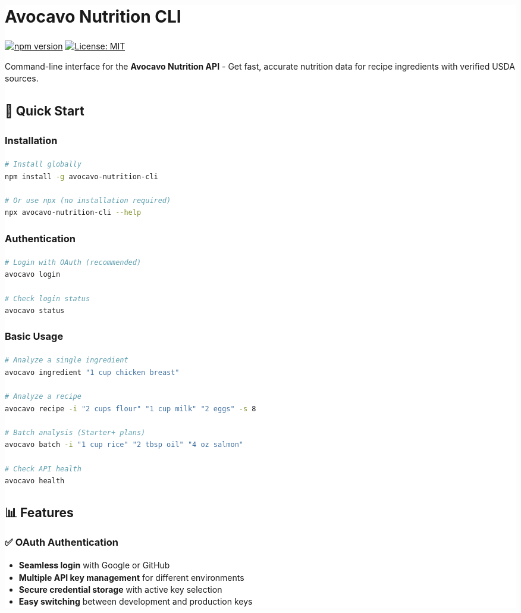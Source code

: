 # Avocavo Nutrition CLI

[![npm version](https://badge.fury.io/js/avocavo-nutrition-cli.svg)](https://badge.fury.io/js/avocavo-nutrition-cli)
[![License: MIT](https://img.shields.io/badge/License-MIT-yellow.svg)](https://opensource.org/licenses/MIT)

Command-line interface for the **Avocavo Nutrition API** - Get fast, accurate nutrition data for recipe ingredients with verified USDA sources.

## 🚀 Quick Start

### Installation

```bash
# Install globally
npm install -g avocavo-nutrition-cli

# Or use npx (no installation required)
npx avocavo-nutrition-cli --help
```

### Authentication

```bash
# Login with OAuth (recommended)
avocavo login

# Check login status
avocavo status
```

### Basic Usage

```bash
# Analyze a single ingredient
avocavo ingredient "1 cup chicken breast"

# Analyze a recipe
avocavo recipe -i "2 cups flour" "1 cup milk" "2 eggs" -s 8

# Batch analysis (Starter+ plans)
avocavo batch -i "1 cup rice" "2 tbsp oil" "4 oz salmon"

# Check API health
avocavo health
```

## 📊 Features

### ✅ OAuth Authentication
- **Seamless login** with Google or GitHub
- **Multiple API key management** for different environments
- **Secure credential storage** with active key selection
- **Easy switching** between development and production keys
